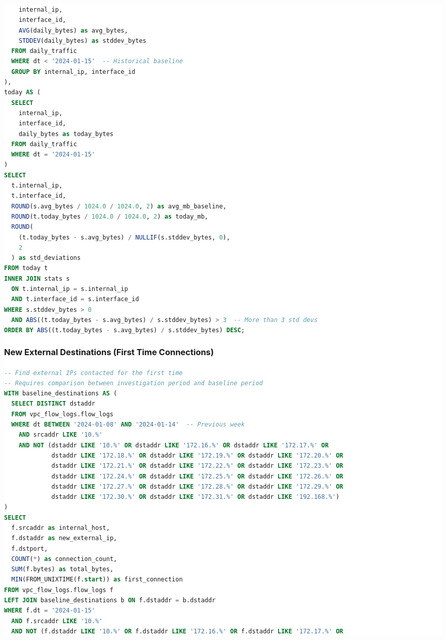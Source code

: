 ```sql
    internal_ip,
    interface_id,
    AVG(daily_bytes) as avg_bytes,
    STDDEV(daily_bytes) as stddev_bytes
  FROM daily_traffic
  WHERE dt < '2024-01-15'  -- Historical baseline
  GROUP BY internal_ip, interface_id
),
today AS (
  SELECT
    internal_ip,
    interface_id,
    daily_bytes as today_bytes
  FROM daily_traffic
  WHERE dt = '2024-01-15'
)
SELECT
  t.internal_ip,
  t.interface_id,
  ROUND(s.avg_bytes / 1024.0 / 1024.0, 2) as avg_mb_baseline,
  ROUND(t.today_bytes / 1024.0 / 1024.0, 2) as today_mb,
  ROUND(
    (t.today_bytes - s.avg_bytes) / NULLIF(s.stddev_bytes, 0),
    2
  ) as std_deviations
FROM today t
INNER JOIN stats s
  ON t.internal_ip = s.internal_ip
  AND t.interface_id = s.interface_id
WHERE s.stddev_bytes > 0
  AND ABS((t.today_bytes - s.avg_bytes) / s.stddev_bytes) > 3  -- More than 3 std devs
ORDER BY ABS((t.today_bytes - s.avg_bytes) / s.stddev_bytes) DESC;
```

### New External Destinations (First Time Connections)

```sql
-- Find external IPs contacted for the first time
-- Requires comparison between investigation period and baseline period
WITH baseline_destinations AS (
  SELECT DISTINCT dstaddr
  FROM vpc_flow_logs.flow_logs
  WHERE dt BETWEEN '2024-01-08' AND '2024-01-14'  -- Previous week
    AND srcaddr LIKE '10.%'
    AND NOT (dstaddr LIKE '10.%' OR dstaddr LIKE '172.16.%' OR dstaddr LIKE '172.17.%' OR
             dstaddr LIKE '172.18.%' OR dstaddr LIKE '172.19.%' OR dstaddr LIKE '172.20.%' OR
             dstaddr LIKE '172.21.%' OR dstaddr LIKE '172.22.%' OR dstaddr LIKE '172.23.%' OR
             dstaddr LIKE '172.24.%' OR dstaddr LIKE '172.25.%' OR dstaddr LIKE '172.26.%' OR
             dstaddr LIKE '172.27.%' OR dstaddr LIKE '172.28.%' OR dstaddr LIKE '172.29.%' OR
             dstaddr LIKE '172.30.%' OR dstaddr LIKE '172.31.%' OR dstaddr LIKE '192.168.%')
)
SELECT
  f.srcaddr as internal_host,
  f.dstaddr as new_external_ip,
  f.dstport,
  COUNT(*) as connection_count,
  SUM(f.bytes) as total_bytes,
  MIN(FROM_UNIXTIME(f.start)) as first_connection
FROM vpc_flow_logs.flow_logs f
LEFT JOIN baseline_destinations b ON f.dstaddr = b.dstaddr
WHERE f.dt = '2024-01-15'
  AND f.srcaddr LIKE '10.%'
  AND NOT (f.dstaddr LIKE '10.%' OR f.dstaddr LIKE '172.16.%' OR f.dstaddr LIKE '172.17.%' OR
```